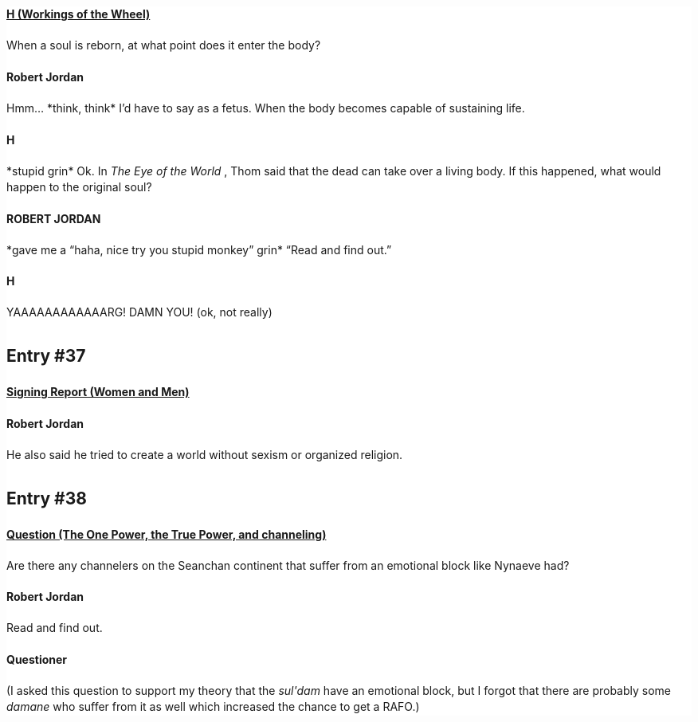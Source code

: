 #### [H (Workings of the Wheel)](http://www.oocities.org/area51/stargate/8513/creator-wheel.htm)

When a soul is reborn, at what point does it enter the body?

#### Robert Jordan

Hmm… \*think, think\* I’d have to say as a fetus. When the body becomes capable of sustaining life.

#### H

\*stupid grin\* Ok. In
*The Eye of the World*
, Thom said that the dead can take over a living body. If this happened, what would happen to the original soul?

#### ROBERT JORDAN

\*gave me a “haha, nice try you stupid monkey” grin\* “Read and find out.”

#### H

YAAAAAAAAAAAARG! DAMN YOU! (ok, not really)

## Entry #37

#### [Signing Report (Women and Men)](http://www.oocities.org/area51/stargate/8513/creator-women.htm)

#### Robert Jordan

He also said he tried to create a world without sexism or organized religion.

## Entry #38

#### [Question (The One Power, the True Power, and channeling)](http://www.oocities.org/area51/stargate/8513/creator-op-tp.htm)

Are there any channelers on the Seanchan continent that suffer from an emotional block like Nynaeve had?

#### Robert Jordan

Read and find out.

#### Questioner

(I asked this question to support my theory that the
*sul'dam*
have an emotional block, but I forgot that there are probably some
*damane*
who suffer from it as well which increased the chance to get a RAFO.)

